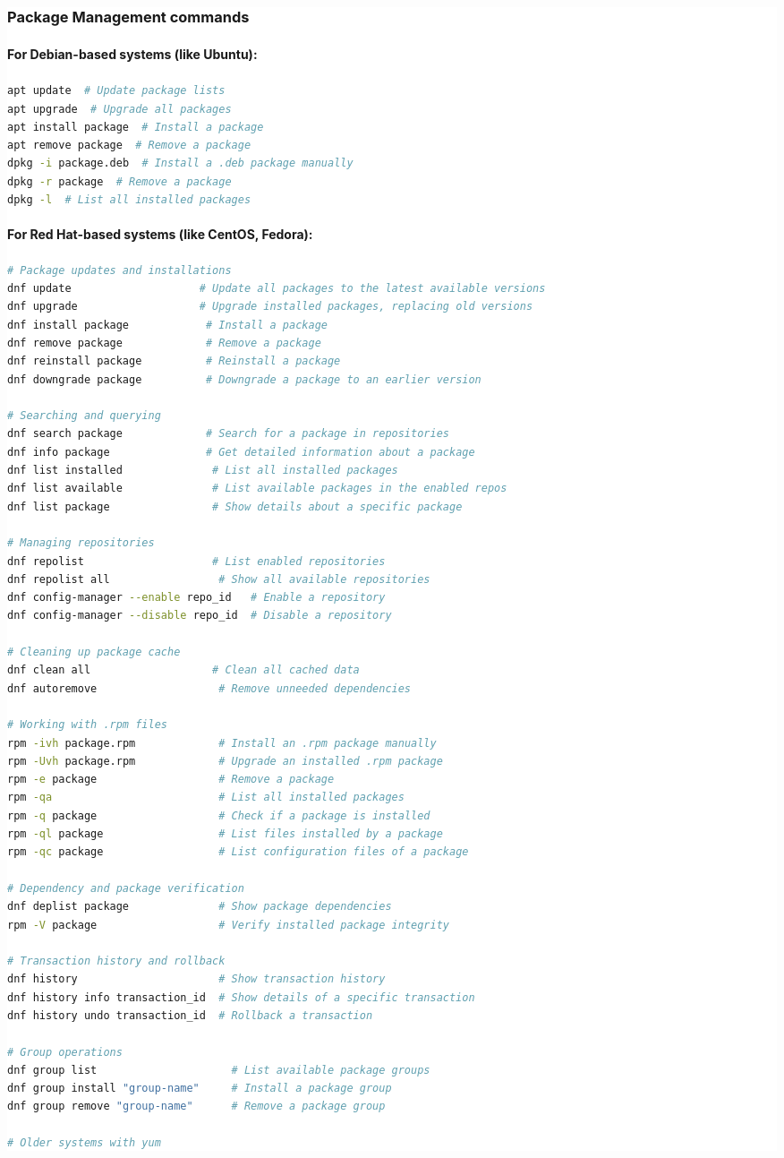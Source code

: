 ### Package Management commands  
#### For **Debian-based systems** (like Ubuntu):  
```bash  
apt update  # Update package lists  
apt upgrade  # Upgrade all packages  
apt install package  # Install a package  
apt remove package  # Remove a package  
dpkg -i package.deb  # Install a .deb package manually  
dpkg -r package  # Remove a package  
dpkg -l  # List all installed packages  
```

#### For **Red Hat-based systems** (like CentOS, Fedora):  
```bash  
# Package updates and installations
dnf update                    # Update all packages to the latest available versions  
dnf upgrade                   # Upgrade installed packages, replacing old versions  
dnf install package            # Install a package  
dnf remove package             # Remove a package  
dnf reinstall package          # Reinstall a package  
dnf downgrade package          # Downgrade a package to an earlier version  

# Searching and querying
dnf search package             # Search for a package in repositories  
dnf info package               # Get detailed information about a package  
dnf list installed              # List all installed packages  
dnf list available              # List available packages in the enabled repos  
dnf list package                # Show details about a specific package  

# Managing repositories
dnf repolist                    # List enabled repositories  
dnf repolist all                 # Show all available repositories  
dnf config-manager --enable repo_id   # Enable a repository  
dnf config-manager --disable repo_id  # Disable a repository  

# Cleaning up package cache
dnf clean all                   # Clean all cached data  
dnf autoremove                   # Remove unneeded dependencies  

# Working with .rpm files
rpm -ivh package.rpm             # Install an .rpm package manually  
rpm -Uvh package.rpm             # Upgrade an installed .rpm package  
rpm -e package                   # Remove a package  
rpm -qa                          # List all installed packages  
rpm -q package                   # Check if a package is installed  
rpm -ql package                  # List files installed by a package  
rpm -qc package                  # List configuration files of a package  

# Dependency and package verification
dnf deplist package              # Show package dependencies  
rpm -V package                   # Verify installed package integrity  

# Transaction history and rollback
dnf history                      # Show transaction history  
dnf history info transaction_id  # Show details of a specific transaction  
dnf history undo transaction_id  # Rollback a transaction  

# Group operations
dnf group list                     # List available package groups  
dnf group install "group-name"     # Install a package group  
dnf group remove "group-name"      # Remove a package group  

# Older systems with yum
```